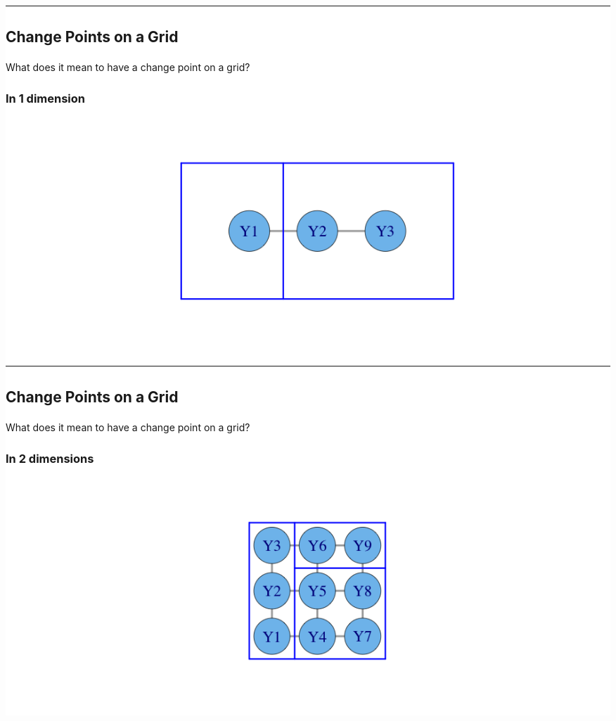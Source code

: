 
--- 
## Change Points on a Grid ##
What does it mean to have a change point on a grid?

### In 1 dimension

![plot of chunk unnamed-chunk-13](figure/unnamed-chunk-13.png) 


--- 

## Change Points on a Grid ##
What does it mean to have a change point on a grid?

### In 2 dimensions

![plot of chunk unnamed-chunk-14](figure/unnamed-chunk-14.png) 
